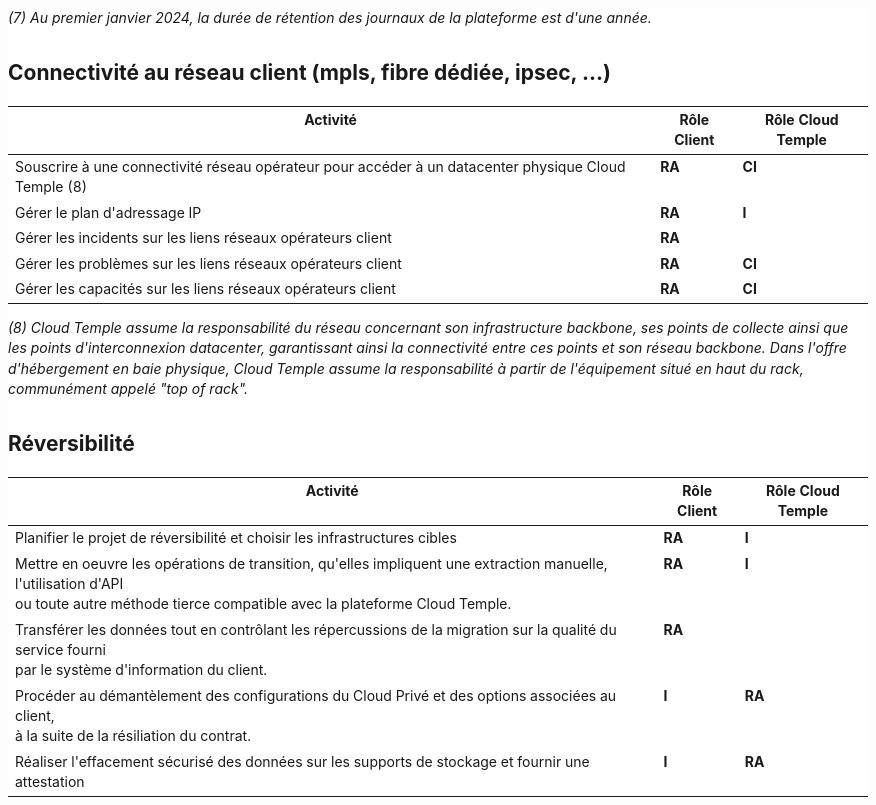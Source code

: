 *(7) Au premier janvier 2024, la durée de rétention des journaux de la plateforme est d'une année.*

## Connectivité au réseau client (mpls, fibre dédiée, ipsec, ...)

| Activité                                                                                             | Rôle Client | Rôle Cloud Temple |
|------------------------------------------------------------------------------------------------------|-------------|-------------------|
| Souscrire à une connectivité réseau opérateur pour accéder à un datacenter physique Cloud Temple (8) | __RA__      | __CI__            |
| Gérer le plan d'adressage IP                                                                         | __RA__      | __I__             |
| Gérer les incidents sur les liens réseaux opérateurs client                                          | __RA__      |                   |
| Gérer les problèmes sur les liens réseaux opérateurs client                                          | __RA__      | __CI__            |
| Gérer les capacités sur les liens réseaux opérateurs client                                          | __RA__      | __CI__            |

*(8) Cloud Temple assume la responsabilité du réseau concernant son infrastructure backbone, ses points de collecte ainsi que
les points d'interconnexion datacenter, garantissant ainsi la connectivité entre ces points et son réseau backbone.
Dans l'offre d'hébergement en baie physique, Cloud Temple assume la responsabilité à partir de l'équipement situé en haut du rack, communément appelé "top of rack".*

## Réversibilité

| Activité                                                                                                                                                                                       | Rôle Client | Rôle Cloud Temple |
|------------------------------------------------------------------------------------------------------------------------------------------------------------------------------------------------|-------------|-------------------|
| Planifier le projet de réversibilité et choisir les infrastructures cibles                                                                                                                     | __RA__      | __I__             |
| Mettre en oeuvre les opérations de transition, qu'elles impliquent une extraction manuelle, l'utilisation d'API <br/>ou toute autre méthode tierce compatible avec la plateforme Cloud Temple. | __RA__      | __I__             |
| Transférer les données tout en contrôlant les répercussions de la migration sur la qualité du service fourni <br/>par le système d'information du client.                                      | __RA__      |                   |
| Procéder au démantèlement des configurations du Cloud Privé et des options associées au client, <br/>à la suite de la résiliation du contrat.                                                  | __I__       | __RA__            |
| Réaliser l'effacement sécurisé des données sur les supports de stockage et fournir une attestation                                                                                             | __I__       | __RA__            |